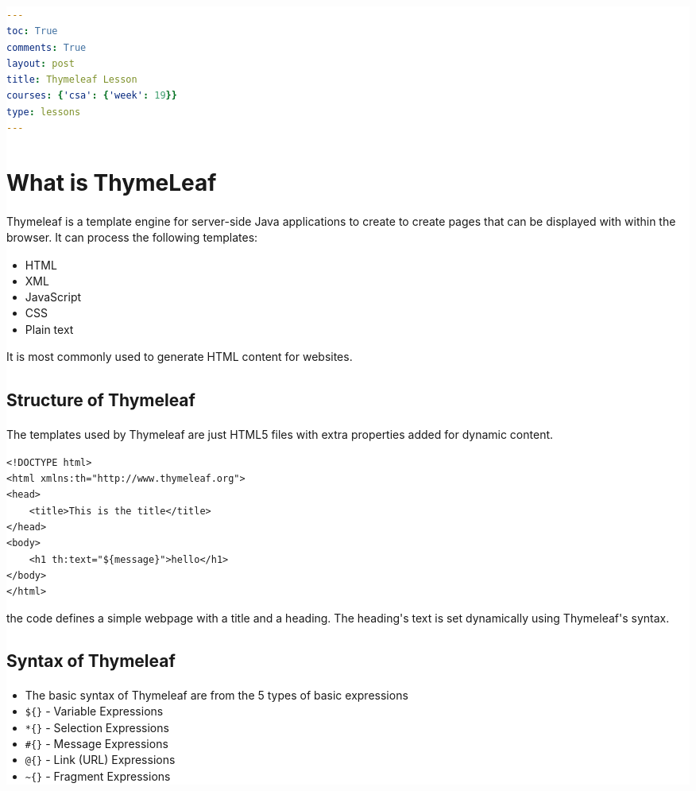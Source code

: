 ```yaml
---
toc: True
comments: True
layout: post
title: Thymeleaf Lesson
courses: {'csa': {'week': 19}}
type: lessons
---
```


# What is ThymeLeaf 
Thymeleaf is a template engine for server-side Java applications to create to create pages that can be displayed with within the browser. It can 
process the following templates: 

- HTML 
- XML 
- JavaScript 
- CSS
- Plain text 

It is most commonly used to generate HTML content for websites. 

## Structure of Thymeleaf
The templates used by Thymeleaf are just HTML5 files with extra properties added for dynamic content. 

```
<!DOCTYPE html>
<html xmlns:th="http://www.thymeleaf.org">
<head>
    <title>This is the title</title>
</head>
<body>
    <h1 th:text="${message}">hello</h1>
</body>
</html>
```

the code defines a simple webpage with a title and a heading. The heading's text is set dynamically using Thymeleaf's syntax.

## Syntax of Thymeleaf
- The basic syntax of Thymeleaf are from the 5 types of basic expressions 
- `${}` - Variable Expressions
- `*{}` - Selection Expressions
- `#{}` - Message Expressions
- `@{}` - Link (URL) Expressions
- `~{}` - Fragment Expressions
